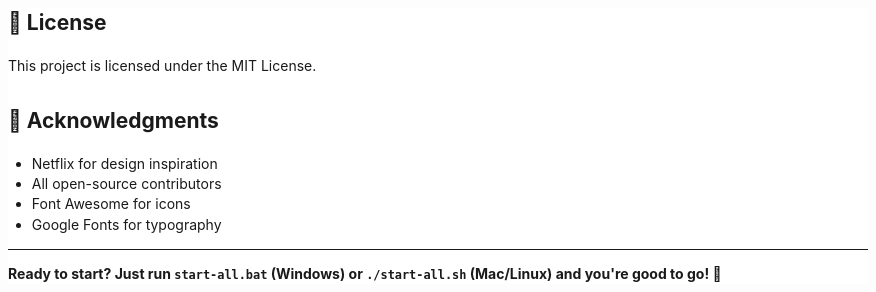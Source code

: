 ## 📄 License

This project is licensed under the MIT License.

## 🙏 Acknowledgments

- Netflix for design inspiration
- All open-source contributors
- Font Awesome for icons
- Google Fonts for typography

---

**Ready to start? Just run `start-all.bat` (Windows) or `./start-all.sh` (Mac/Linux) and you're good to go! 🚀**

